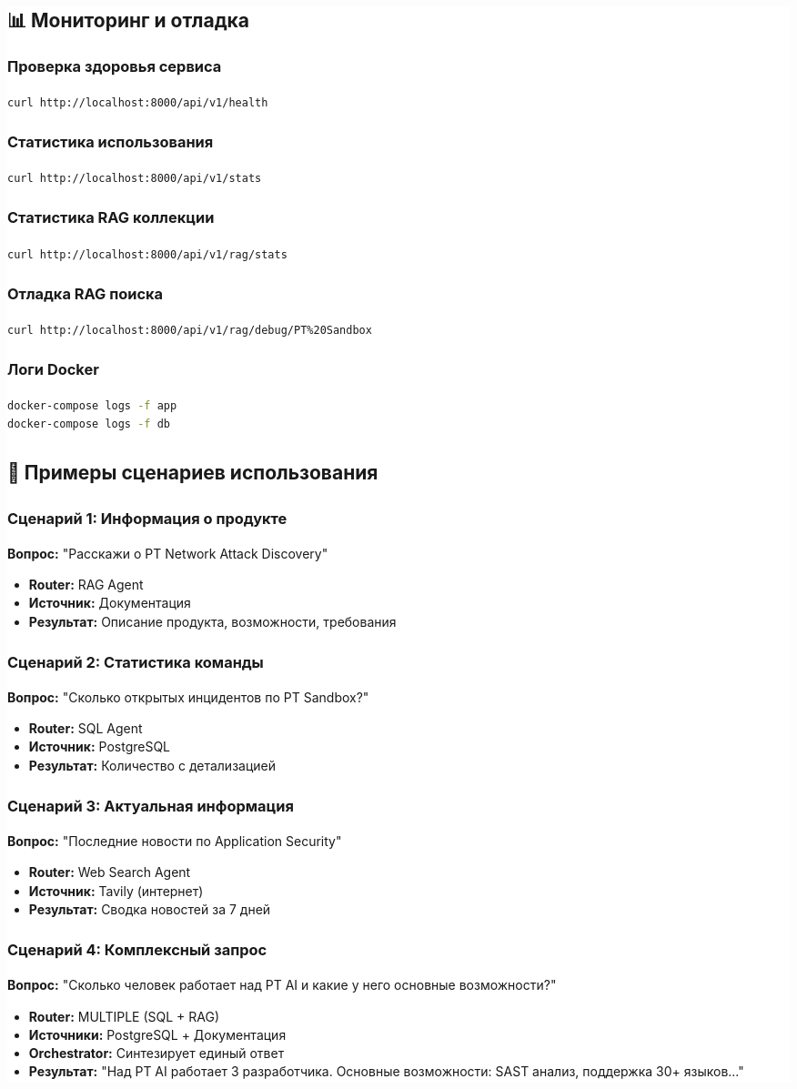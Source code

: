 ## 📊 Мониторинг и отладка

### Проверка здоровья сервиса
```bash
curl http://localhost:8000/api/v1/health
```

### Статистика использования
```bash
curl http://localhost:8000/api/v1/stats
```

### Статистика RAG коллекции
```bash
curl http://localhost:8000/api/v1/rag/stats
```

### Отладка RAG поиска
```bash
curl http://localhost:8000/api/v1/rag/debug/PT%20Sandbox
```

### Логи Docker
```bash
docker-compose logs -f app
docker-compose logs -f db
```

## 🎯 Примеры сценариев использования

### Сценарий 1: Информация о продукте
**Вопрос:** "Расскажи о PT Network Attack Discovery"
- **Router:** RAG Agent
- **Источник:** Документация
- **Результат:** Описание продукта, возможности, требования

### Сценарий 2: Статистика команды
**Вопрос:** "Сколько открытых инцидентов по PT Sandbox?"
- **Router:** SQL Agent
- **Источник:** PostgreSQL
- **Результат:** Количество с детализацией

### Сценарий 3: Актуальная информация
**Вопрос:** "Последние новости по Application Security"
- **Router:** Web Search Agent
- **Источник:** Tavily (интернет)
- **Результат:** Сводка новостей за 7 дней

### Сценарий 4: Комплексный запрос
**Вопрос:** "Сколько человек работает над PT AI и какие у него основные возможности?"
- **Router:** MULTIPLE (SQL + RAG)
- **Источники:** PostgreSQL + Документация
- **Orchestrator:** Синтезирует единый ответ
- **Результат:** "Над PT AI работает 3 разработчика. Основные возможности: SAST анализ, поддержка 30+ языков..."
